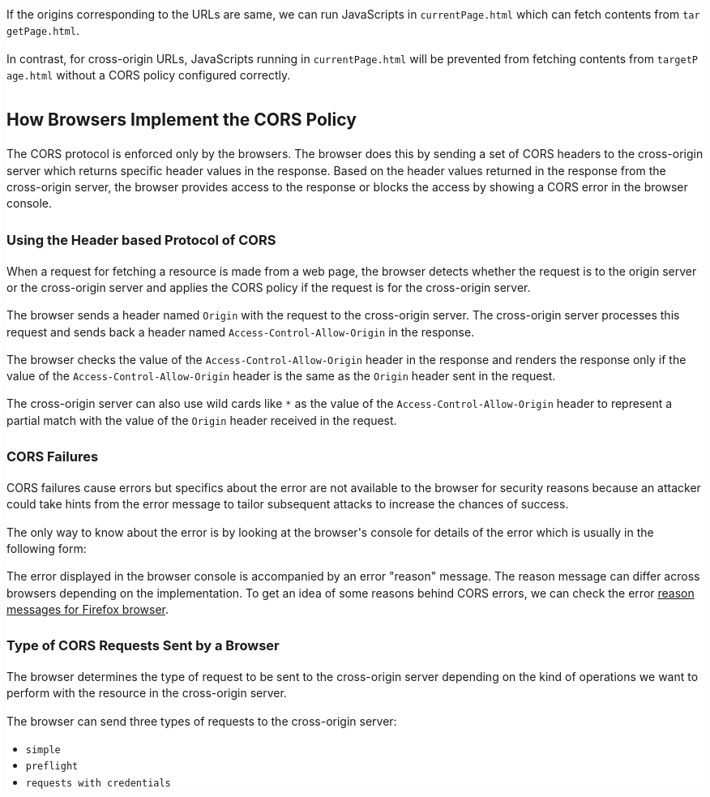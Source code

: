 
If the origins corresponding to the URLs are same, we can run JavaScripts in `currentPage.html` which can fetch contents from `targetPage.html`.

In contrast, for cross-origin URLs, JavaScripts running in `currentPage.html` will be prevented from fetching contents from `targetPage.html` without a CORS policy configured correctly.

## How Browsers Implement the CORS Policy

The CORS protocol is enforced only by the browsers. The browser does this by sending a set of CORS headers to the cross-origin server which returns specific header values in the response. Based on the header values returned in the response from the cross-origin server, the browser provides access to the response or blocks the access by showing a CORS error in the browser console. 

### Using the Header based Protocol of CORS
When a request for fetching a resource is made from a web page, the browser detects whether the request is to the origin server or the cross-origin server and applies the CORS policy if the request is for the cross-origin server.

The browser sends a header named `Origin` with the request to the cross-origin server. The cross-origin server processes this request and sends back a header named `Access-Control-Allow-Origin` in the response. 

The browser checks the value of the `Access-Control-Allow-Origin` header in the response and renders the response only if the value of the `Access-Control-Allow-Origin` header is the same as the `Origin` header sent in the request. 

The cross-origin server can also use wild cards like `*` as the value of the `Access-Control-Allow-Origin` header to represent a partial match with the value of the `Origin` header received in the request.

### CORS Failures

CORS failures cause errors but specifics about the error are not available to the browser for security reasons because an attacker could take hints from the error message to tailor subsequent attacks to increase the chances of success. 

The only way to know about the error is by looking at the browser's console for details of the error which is usually in the following form:

```Access to XMLHttpRequest at 'http://localhost:8000/orders' from origin 'http://localhost:9000' has been blocked by CORS policy: No 'Access-Control-Allow-Origin' header is present on the requested resource.
```

The error displayed in the browser console is accompanied by an error "reason" message. The reason message can differ across browsers depending on the implementation. To get an idea of some reasons behind CORS errors, we can check the error [reason messages for Firefox browser](https://developer.mozilla.org/en-US/docs/Web/HTTP/CORS/Errors#cors_error_messages).

### Type of CORS Requests Sent by a Browser

The browser determines the type of request to be sent to the cross-origin server depending on the kind of operations we want to perform with the resource in the cross-origin server. 

The browser can send three types of requests to the cross-origin server: 
- `simple`
- `preflight`
- `requests with credentials`
